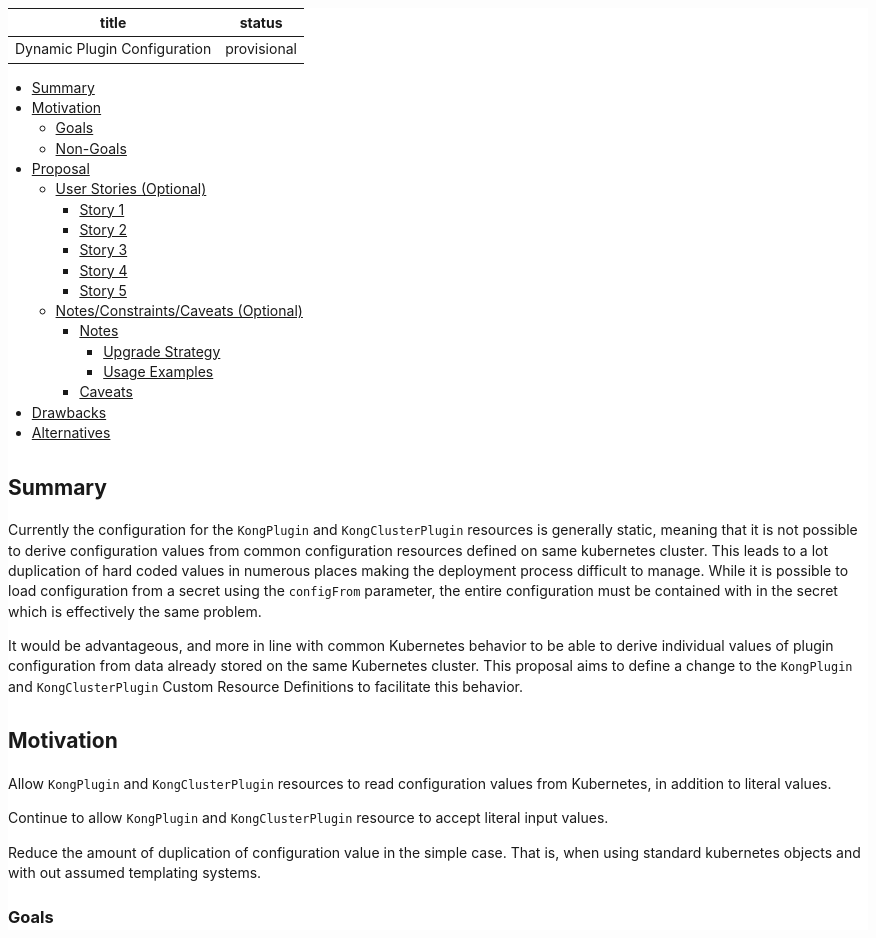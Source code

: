 | title                        | status      |
|------------------------------|-------------|
| Dynamic Plugin Configuration | provisional |


- [Summary](#summary)
- [Motivation](#motivation)
  - [Goals](#goals)
  - [Non-Goals](#non-goals)
- [Proposal](#proposal)
  - [User Stories (Optional)](#user-stories-optional)
    - [Story 1](#story-1)
    - [Story 2](#story-2)
    - [Story 3](#story-3)
    - [Story 4](#story-4)
    - [Story 5](#story-5)
  - [Notes/Constraints/Caveats (Optional)](#notesconstraintscaveats-optional)
    - [Notes](#notes)
      - [Upgrade Strategy](#upgrade-strategy)
      - [Usage Examples](#usage-examples)
    - [Caveats](#caveats)
- [Drawbacks](#drawbacks)
- [Alternatives](#alternatives)


## Summary

Currently the configuration for the `KongPlugin` and `KongClusterPlugin` resources
is generally static, meaning that it is not possible to derive configuration values from
common configuration resources defined on same kubernetes cluster. This leads to a lot
duplication of hard coded values in numerous places making the deployment process
difficult to manage. While it is possible to load configuration from a secret using
the `configFrom` parameter, the entire configuration must be contained with in the
secret which is effectively the same problem.

It would be advantageous, and more in line with common Kubernetes behavior to be able
to derive individual values of plugin configuration from data already stored on the same
Kubernetes cluster. This proposal aims to define a change to the `KongPlugin` and `KongClusterPlugin`
Custom Resource Definitions to facilitate this behavior.

## Motivation

Allow `KongPlugin` and `KongClusterPlugin` resources to read configuration values from Kubernetes,
in addition to literal values.

Continue to allow `KongPlugin` and `KongClusterPlugin` resource to accept literal input values.

Reduce the amount of duplication of configuration value in the simple case. That is,
when using standard kubernetes objects and with out assumed templating systems.

### Goals
